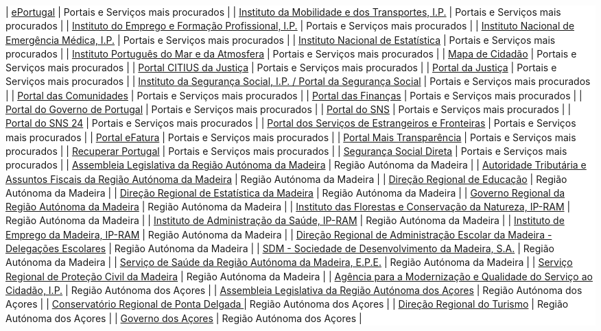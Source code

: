 | [ePortugal](https://eportugal.gov.pt) | Portais e Serviços mais procurados | 
| [Instituto da Mobilidade e dos Transportes, I.P.](https://www.imt-ip.pt) | Portais e Serviços mais procurados | 
| [Instituto do Emprego e Formação Profissional, I.P.](https://www.iefp.pt/) | Portais e Serviços mais procurados | 
| [Instituto Nacional de Emergência Médica, I.P.](https://www.inem.pt) | Portais e Serviços mais procurados | 
| [Instituto Nacional de Estatística](https://www.ine.pt) | Portais e Serviços mais procurados | 
| [Instituto Português do Mar e da Atmosfera](https://www.ipma.pt) | Portais e Serviços mais procurados | 
| [Mapa de Cidadão](https://mapa.eportugal.gov.pt) | Portais e Serviços mais procurados | 
| [Portal CITIUS da Justiça](https://www.citius.mj.pt) | Portais e Serviços mais procurados | 
| [Portal da Justiça](https://justica.gov.pt) | Portais e Serviços mais procurados | 
| [Instituto da Segurança Social, I.P. / Portal da Segurança Social](https://www.seg-social.pt) | Portais e Serviços mais procurados | 
| [Portal das Comunidades](https://www.portaldascomunidades.mne.pt) | Portais e Serviços mais procurados | 
| [Portal das Finanças](https://www.portaldasfinancas.gov.pt) | Portais e Serviços mais procurados | 
| [Portal do Governo de Portugal](https://www.portugal.gov.pt) | Portais e Serviços mais procurados | 
| [Portal do SNS](https://www.sns.gov.pt) | Portais e Serviços mais procurados | 
| [Portal do SNS 24](https://www.sns24.gov.pt) | Portais e Serviços mais procurados | 
| [Portal dos Serviços de Estrangeiros e Fronteiras](https://www.sef.pt) | Portais e Serviços mais procurados | 
| [Portal eFatura](https://faturas.portaldasfinancas.gov.pt) | Portais e Serviços mais procurados | 
| [Portal Mais Transparência](https://transparencia.gov.pt) | Portais e Serviços mais procurados | 
| [Recuperar Portugal](https://recuperarportugal.gov.pt) | Portais e Serviços mais procurados | 
| [Segurança Social Direta](https://app.seg-social.pt/sso/login) | Portais e Serviços mais procurados | 
| [Assembleia Legislativa da Região Autónoma da Madeira](https://www.alram.pt/pt) | Região Autónoma da Madeira | 
| [Autoridade Tributária e Assuntos Fiscais da Região Autónoma da Madeira](https://at.madeira.gov.pt) | Região Autónoma da Madeira | 
| [Direção Regional de Educação](https://www.madeira.gov.pt/dre) | Região Autónoma da Madeira | 
| [Direção Regional de Estatística da Madeira](https://estatistica.madeira.gov.pt) | Região Autónoma da Madeira | 
| [Governo Regional da Região Autónoma da Madeira](https://www.madeira.gov.pt) | Região Autónoma da Madeira | 
| [Instituto das Florestas e Conservação da Natureza, IP-RAM](https://ifcn.madeira.gov.pt) | Região Autónoma da Madeira | 
| [Instituto de Administração da Saúde, IP-RAM](https://iasaude.pt) | Região Autónoma da Madeira | 
| [Instituto de Emprego da Madeira, IP-RAM](https://www.iem.madeira.gov.pt/) | Região Autónoma da Madeira | 
| [Direção Regional de Administração Escolar da Madeira - Delegações Escolares](http://delegacoes.madeira-edu.pt ) | Região Autónoma da Madeira | 
| [SDM - Sociedade de Desenvolvimento da Madeira, S.A.](https://www.ibc-madeira.com) | Região Autónoma da Madeira | 
| [Serviço de Saúde da Região Autónoma da Madeira, E.P.E.](http://www.sesaram.pt) | Região Autónoma da Madeira | 
| [Serviço Regional de Proteção Civil da Madeira](https://www.procivmadeira.pt) | Região Autónoma da Madeira | 
| [Agência para a Modernização e Qualidade do Serviço ao Cidadão, I.P.](https://www.riac.azores.gov.pt) | Região Autónoma dos Açores | 
| [Assembleia Legislativa da Região Autónoma dos Açores](http://www.alra.pt) | Região Autónoma dos Açores | 
| [Conservatório Regional de Ponta Delgada ](http://crpd.edu.azores.gov.pt) | Região Autónoma dos Açores | 
| [Direção Regional do Turismo](https://www.visitazores.com) | Região Autónoma dos Açores | 
| [Governo dos Açores](https://portal.azores.gov.pt) | Região Autónoma dos Açores | 